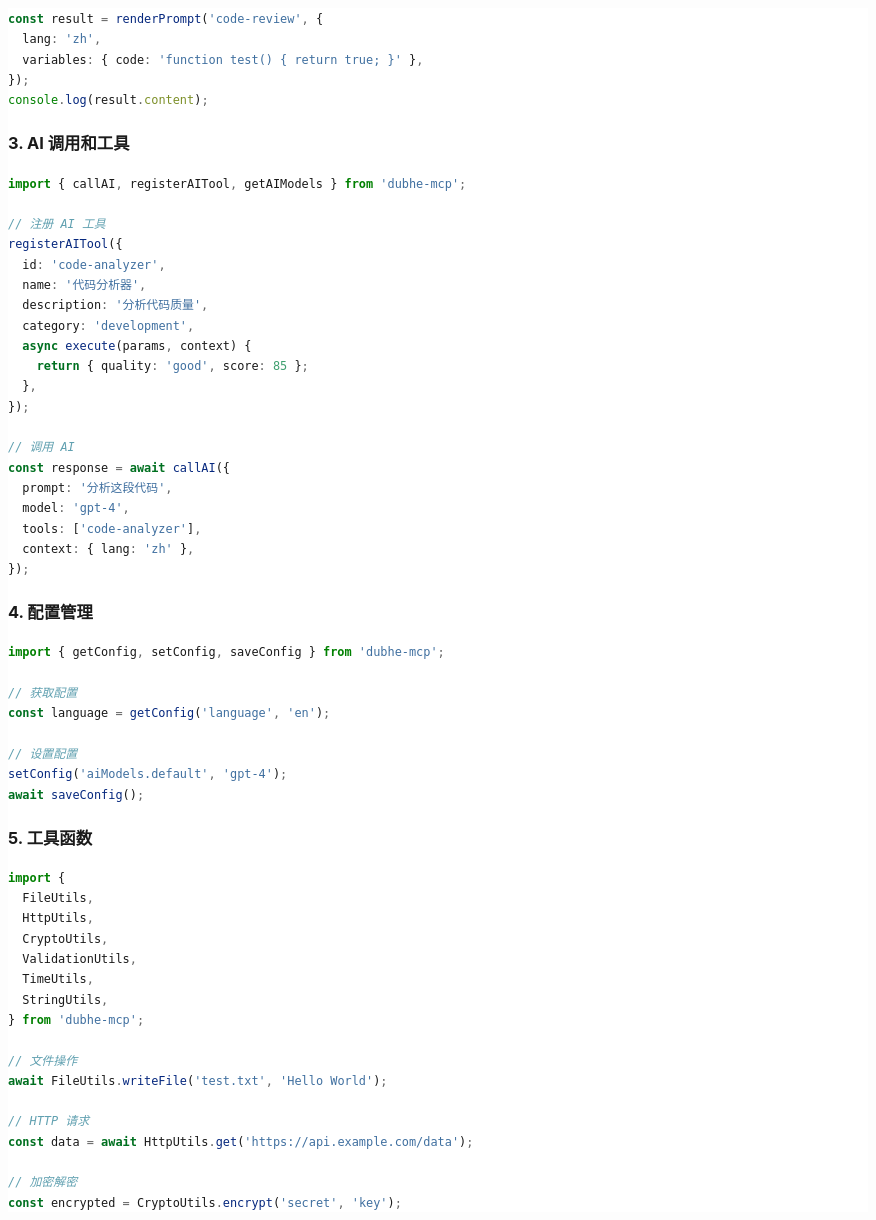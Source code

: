 ```typescript
const result = renderPrompt('code-review', {
  lang: 'zh',
  variables: { code: 'function test() { return true; }' },
});
console.log(result.content);
```

### 3. AI 调用和工具

```typescript
import { callAI, registerAITool, getAIModels } from 'dubhe-mcp';

// 注册 AI 工具
registerAITool({
  id: 'code-analyzer',
  name: '代码分析器',
  description: '分析代码质量',
  category: 'development',
  async execute(params, context) {
    return { quality: 'good', score: 85 };
  },
});

// 调用 AI
const response = await callAI({
  prompt: '分析这段代码',
  model: 'gpt-4',
  tools: ['code-analyzer'],
  context: { lang: 'zh' },
});
```

### 4. 配置管理

```typescript
import { getConfig, setConfig, saveConfig } from 'dubhe-mcp';

// 获取配置
const language = getConfig('language', 'en');

// 设置配置
setConfig('aiModels.default', 'gpt-4');
await saveConfig();
```

### 5. 工具函数

```typescript
import {
  FileUtils,
  HttpUtils,
  CryptoUtils,
  ValidationUtils,
  TimeUtils,
  StringUtils,
} from 'dubhe-mcp';

// 文件操作
await FileUtils.writeFile('test.txt', 'Hello World');

// HTTP 请求
const data = await HttpUtils.get('https://api.example.com/data');

// 加密解密
const encrypted = CryptoUtils.encrypt('secret', 'key');
```